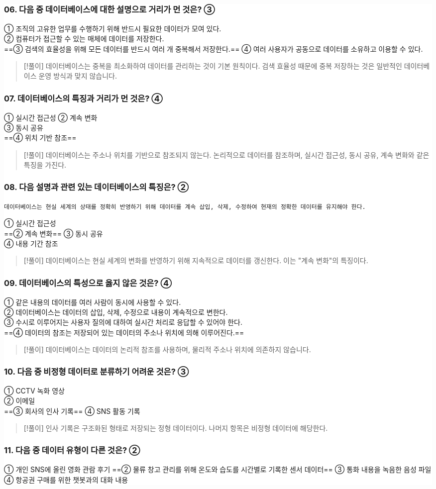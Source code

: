 ### 06. 다음 중 데이터베이스에 대한 설명으로 거리가 먼 것은? ③
① 조직의 고유한 업무를 수행하기 위해 반드시 필요한 데이터가 모여 있다.  
② 컴퓨터가 접근할 수 있는 매체에 데이터를 저장한다.  
==③ 검색의 효율성을 위해 모든 데이터를 반드시 여러 개 중복해서 저장한다.==
④ 여러 사용자가 공동으로 데이터를 소유하고 이용할 수 있다.

>[!풀이]
>데이터베이스는 중복을 최소화하여 데이터를 관리하는 것이 기본 원칙이다. 검색 효율성 때문에 중복 저장하는 것은 일반적인 데이터베이스 운영 방식과 맞지 않습니다.

### 07. 데이터베이스의 특징과 거리가 먼 것은? ④
① 실시간 접근성 
② 계속 변화  
③ 동시 공유  
==④ 위치 기반 참조==

>[!풀이]
>데이터베이스는 주소나 위치를 기반으로 참조되지 않는다. 논리적으로 데이터를 참조하며, 실시간 접근성, 동시 공유, 계속 변화와 같은 특징을 가진다.

### 08. 다음 설명과 관련 있는 데이터베이스의 특징은? ②
```
데이터베이스는 현실 세계의 상태를 정확히 반영하기 위해 데이터를 계속 삽입, 삭제, 수정하여 현재의 정확한 데이터를 유지해야 한다.  
```
① 실시간 접근성  
==② 계속 변화==
③ 동시 공유  
④ 내용 기간 참조

>[!풀이]
>데이터베이스는 현실 세계의 변화를 반영하기 위해 지속적으로 데이터를 갱신한다. 이는 "계속 변화"의 특징이다.

### 09. 데이터베이스의 특성으로 옳지 않은 것은? ④
① 같은 내용의 데이터를 여러 사람이 동시에 사용할 수 있다.  
② 데이터베이스는 데이터의 삽입, 삭제, 수정으로 내용이 계속적으로 변한다.  
③ 수시로 이루어지는 사용자 질의에 대하여 실시간 처리로 응답할 수 있어야 한다.  
==④ 데이터의 참조는 저장되어 있는 데이터의 주소나 위치에 의해 이루어진다.==

>[!풀이]
>데이터베이스는 데이터의 논리적 참조를 사용하며, 물리적 주소나 위치에 의존하지 않습니다.

### 10. 다음 중 비정형 데이터로 분류하기 어려운 것은? ③
① CCTV 녹화 영상  
② 이메일  
==③ 회사의 인사 기록==
④ SNS 활동 기록

>[!풀이]
>인사 기록은 구조화된 형태로 저장되는 정형 데이터이다. 나머지 항목은 비정형 데이터에 해당한다.

### 11. 다음 중 데이터 유형이 다른 것은? ②
① 개인 SNS에 올린 영화 관람 후기
==② 물류 창고 관리를 위해 온도와 습도를 시간별로 기록한 센서 데이터==
③ 통화 내용을 녹음한 음성 파일
④ 항공권 구매를 위한 챗봇과의 대화 내용
